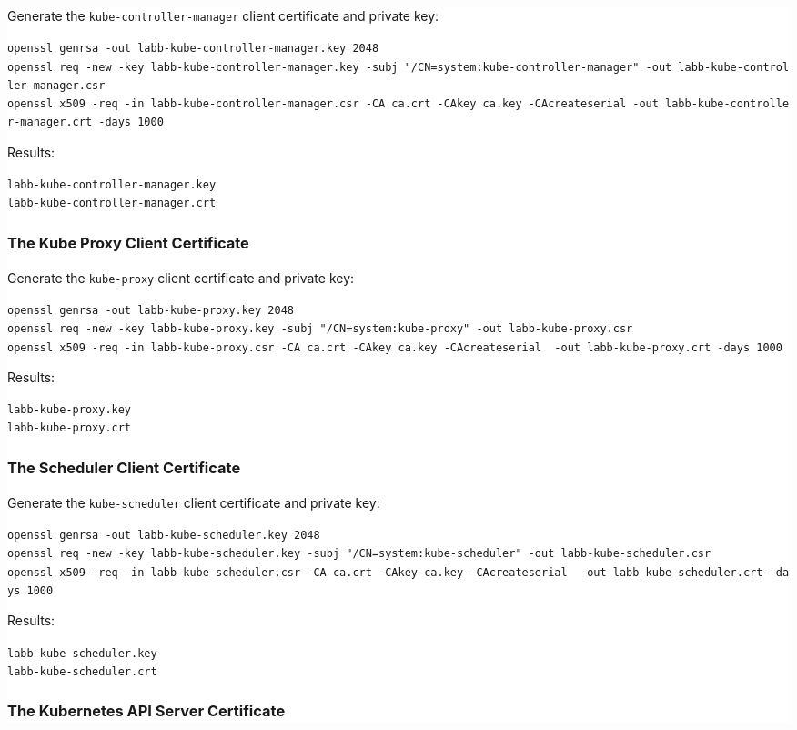 
Generate the `kube-controller-manager` client certificate and private key:

```
openssl genrsa -out labb-kube-controller-manager.key 2048
openssl req -new -key labb-kube-controller-manager.key -subj "/CN=system:kube-controller-manager" -out labb-kube-controller-manager.csr
openssl x509 -req -in labb-kube-controller-manager.csr -CA ca.crt -CAkey ca.key -CAcreateserial -out labb-kube-controller-manager.crt -days 1000
```

Results:

```
labb-kube-controller-manager.key
labb-kube-controller-manager.crt
```


### The Kube Proxy Client Certificate

Generate the `kube-proxy` client certificate and private key:


```
openssl genrsa -out labb-kube-proxy.key 2048
openssl req -new -key labb-kube-proxy.key -subj "/CN=system:kube-proxy" -out labb-kube-proxy.csr
openssl x509 -req -in labb-kube-proxy.csr -CA ca.crt -CAkey ca.key -CAcreateserial  -out labb-kube-proxy.crt -days 1000
```

Results:

```
labb-kube-proxy.key
labb-kube-proxy.crt
```

### The Scheduler Client Certificate

Generate the `kube-scheduler` client certificate and private key:



```
openssl genrsa -out labb-kube-scheduler.key 2048
openssl req -new -key labb-kube-scheduler.key -subj "/CN=system:kube-scheduler" -out labb-kube-scheduler.csr
openssl x509 -req -in labb-kube-scheduler.csr -CA ca.crt -CAkey ca.key -CAcreateserial  -out labb-kube-scheduler.crt -days 1000
```

Results:

```
labb-kube-scheduler.key
labb-kube-scheduler.crt
```

### The Kubernetes API Server Certificate
